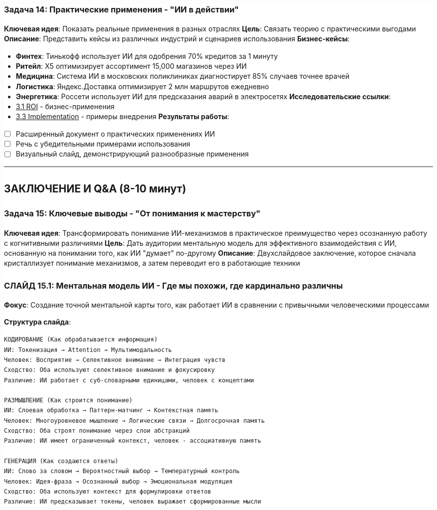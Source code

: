 ### Задача 14: Практические применения - "ИИ в действии"
**Ключевая идея**: Показать реальные применения в разных отраслях
**Цель**: Связать теорию с практическими выгодами
**Описание**: Представить кейсы из различных индустрий и сценариев использования
**Бизнес-кейсы**:
- **Финтех**: Тинькофф использует ИИ для одобрения 70% кредитов за 1 минуту
- **Ритейл**: X5 оптимизирует ассортимент 15,000 магазинов через ИИ
- **Медицина**: Система ИИ в московских поликлиниках диагностирует 85% случаев точнее врачей
- **Логистика**: Яндекс.Доставка оптимизирует 2 млн маршрутов ежедневно
- **Энергетика**: Россети использует ИИ для предсказания аварий в электросетях
**Исследовательские ссылки**:
- [3.1 ROI](../research/3.1_ROI) - бизнес-применения
- [3.3 Implementation](../research/3_3_implementation) - примеры внедрения
**Результаты работы**:
- [ ] Расширенный документ о практических применениях ИИ
- [ ] Речь с убедительными примерами использования
- [ ] Визуальный слайд, демонстрирующий разнообразные применения

---

## ЗАКЛЮЧЕНИЕ И Q&A (8-10 минут)

### Задача 15: Ключевые выводы - "От понимания к мастерству"
**Ключевая идея**: Трансформировать понимание ИИ-механизмов в практическое преимущество через осознанную работу с когнитивными различиями
**Цель**: Дать аудитории ментальную модель для эффективного взаимодействия с ИИ, основанную на понимании того, как ИИ "думает" по-другому
**Описание**: Двухслайдовое заключение, которое сначала кристаллизует понимание механизмов, а затем переводит его в работающие техники

### **СЛАЙД 15.1**: Ментальная модель ИИ - Где мы похожи, где кардинально различны
**Фокус**: Создание точной ментальной карты того, как работает ИИ в сравнении с привычными человеческими процессами

**Структура слайда**:
```
КОДИРОВАНИЕ (Как обрабатывается информация)
ИИ: Токенизация → Attention → Мультимодальность
Человек: Восприятие → Селективное внимание → Интеграция чувств
Сходство: Оба используют селективное внимание и фокусировку
Различие: ИИ работает с суб-словарными единицами, человек с концептами

РАЗМЫШЛЕНИЕ (Как строится понимание)
ИИ: Слоевая обработка → Паттерн-матчинг → Контекстная память
Человек: Многоуровневое мышление → Логические связи → Долгосрочная память
Сходство: Оба строят понимание через слои абстракций
Различие: ИИ имеет ограниченный контекст, человек - ассоциативную память

ГЕНЕРАЦИЯ (Как создаются ответы)
ИИ: Слово за словом → Вероятностный выбор → Температурный контроль
Человек: Идея-фраза → Осознанный выбор → Эмоциональная модуляция
Сходство: Оба используют контекст для формулировки ответов
Различие: ИИ предсказывает токены, человек выражает сформированные мысли
```
